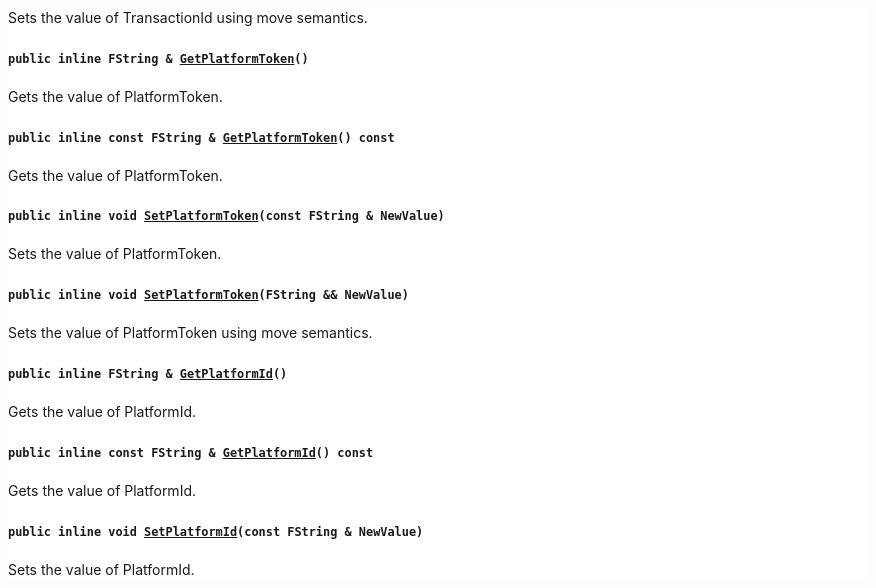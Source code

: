 Sets the value of TransactionId using move semantics.

#### `public inline FString & `[`GetPlatformToken`](#structFRHAPI__PlatformEntitlementProcessRequest_1a46c556ef651d060f6d30bb51cf6f6a34)`()` <a id="structFRHAPI__PlatformEntitlementProcessRequest_1a46c556ef651d060f6d30bb51cf6f6a34"></a>

Gets the value of PlatformToken.

#### `public inline const FString & `[`GetPlatformToken`](#structFRHAPI__PlatformEntitlementProcessRequest_1a6cd05cb4e91dab59f3ce419454a7b915)`() const` <a id="structFRHAPI__PlatformEntitlementProcessRequest_1a6cd05cb4e91dab59f3ce419454a7b915"></a>

Gets the value of PlatformToken.

#### `public inline void `[`SetPlatformToken`](#structFRHAPI__PlatformEntitlementProcessRequest_1a46a0856d880e6cb5940294e9723cd39c)`(const FString & NewValue)` <a id="structFRHAPI__PlatformEntitlementProcessRequest_1a46a0856d880e6cb5940294e9723cd39c"></a>

Sets the value of PlatformToken.

#### `public inline void `[`SetPlatformToken`](#structFRHAPI__PlatformEntitlementProcessRequest_1a8e290e471b1cea6865e1fb43ffc445e5)`(FString && NewValue)` <a id="structFRHAPI__PlatformEntitlementProcessRequest_1a8e290e471b1cea6865e1fb43ffc445e5"></a>

Sets the value of PlatformToken using move semantics.

#### `public inline FString & `[`GetPlatformId`](#structFRHAPI__PlatformEntitlementProcessRequest_1a45d91a4c47c73b3b28382d05e785ea0d)`()` <a id="structFRHAPI__PlatformEntitlementProcessRequest_1a45d91a4c47c73b3b28382d05e785ea0d"></a>

Gets the value of PlatformId.

#### `public inline const FString & `[`GetPlatformId`](#structFRHAPI__PlatformEntitlementProcessRequest_1ab89c3edcccc8bc9d465296a82dec2976)`() const` <a id="structFRHAPI__PlatformEntitlementProcessRequest_1ab89c3edcccc8bc9d465296a82dec2976"></a>

Gets the value of PlatformId.

#### `public inline void `[`SetPlatformId`](#structFRHAPI__PlatformEntitlementProcessRequest_1a3884b12d6f59454a08a4453991c7faec)`(const FString & NewValue)` <a id="structFRHAPI__PlatformEntitlementProcessRequest_1a3884b12d6f59454a08a4453991c7faec"></a>

Sets the value of PlatformId.
